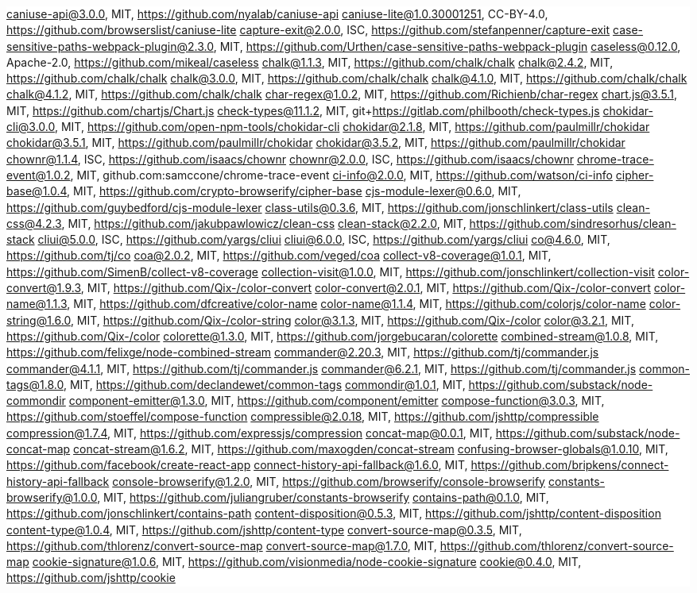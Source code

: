 caniuse-api@3.0.0, MIT, https://github.com/nyalab/caniuse-api
caniuse-lite@1.0.30001251, CC-BY-4.0, https://github.com/browserslist/caniuse-lite
capture-exit@2.0.0, ISC, https://github.com/stefanpenner/capture-exit
case-sensitive-paths-webpack-plugin@2.3.0, MIT, https://github.com/Urthen/case-sensitive-paths-webpack-plugin
caseless@0.12.0, Apache-2.0, https://github.com/mikeal/caseless
chalk@1.1.3, MIT, https://github.com/chalk/chalk
chalk@2.4.2, MIT, https://github.com/chalk/chalk
chalk@3.0.0, MIT, https://github.com/chalk/chalk
chalk@4.1.0, MIT, https://github.com/chalk/chalk
chalk@4.1.2, MIT, https://github.com/chalk/chalk
char-regex@1.0.2, MIT, https://github.com/Richienb/char-regex
chart.js@3.5.1, MIT, https://github.com/chartjs/Chart.js
check-types@11.1.2, MIT, git+https://gitlab.com/philbooth/check-types.js
chokidar-cli@3.0.0, MIT, https://github.com/open-npm-tools/chokidar-cli
chokidar@2.1.8, MIT, https://github.com/paulmillr/chokidar
chokidar@3.5.1, MIT, https://github.com/paulmillr/chokidar
chokidar@3.5.2, MIT, https://github.com/paulmillr/chokidar
chownr@1.1.4, ISC, https://github.com/isaacs/chownr
chownr@2.0.0, ISC, https://github.com/isaacs/chownr
chrome-trace-event@1.0.2, MIT, github.com:samccone/chrome-trace-event
ci-info@2.0.0, MIT, https://github.com/watson/ci-info
cipher-base@1.0.4, MIT, https://github.com/crypto-browserify/cipher-base
cjs-module-lexer@0.6.0, MIT, https://github.com/guybedford/cjs-module-lexer
class-utils@0.3.6, MIT, https://github.com/jonschlinkert/class-utils
clean-css@4.2.3, MIT, https://github.com/jakubpawlowicz/clean-css
clean-stack@2.2.0, MIT, https://github.com/sindresorhus/clean-stack
cliui@5.0.0, ISC, https://github.com/yargs/cliui
cliui@6.0.0, ISC, https://github.com/yargs/cliui
co@4.6.0, MIT, https://github.com/tj/co
coa@2.0.2, MIT, https://github.com/veged/coa
collect-v8-coverage@1.0.1, MIT, https://github.com/SimenB/collect-v8-coverage
collection-visit@1.0.0, MIT, https://github.com/jonschlinkert/collection-visit
color-convert@1.9.3, MIT, https://github.com/Qix-/color-convert
color-convert@2.0.1, MIT, https://github.com/Qix-/color-convert
color-name@1.1.3, MIT, https://github.com/dfcreative/color-name
color-name@1.1.4, MIT, https://github.com/colorjs/color-name
color-string@1.6.0, MIT, https://github.com/Qix-/color-string
color@3.1.3, MIT, https://github.com/Qix-/color
color@3.2.1, MIT, https://github.com/Qix-/color
colorette@1.3.0, MIT, https://github.com/jorgebucaran/colorette
combined-stream@1.0.8, MIT, https://github.com/felixge/node-combined-stream
commander@2.20.3, MIT, https://github.com/tj/commander.js
commander@4.1.1, MIT, https://github.com/tj/commander.js
commander@6.2.1, MIT, https://github.com/tj/commander.js
common-tags@1.8.0, MIT, https://github.com/declandewet/common-tags
commondir@1.0.1, MIT, https://github.com/substack/node-commondir
component-emitter@1.3.0, MIT, https://github.com/component/emitter
compose-function@3.0.3, MIT, https://github.com/stoeffel/compose-function
compressible@2.0.18, MIT, https://github.com/jshttp/compressible
compression@1.7.4, MIT, https://github.com/expressjs/compression
concat-map@0.0.1, MIT, https://github.com/substack/node-concat-map
concat-stream@1.6.2, MIT, https://github.com/maxogden/concat-stream
confusing-browser-globals@1.0.10, MIT, https://github.com/facebook/create-react-app
connect-history-api-fallback@1.6.0, MIT, https://github.com/bripkens/connect-history-api-fallback
console-browserify@1.2.0, MIT, https://github.com/browserify/console-browserify
constants-browserify@1.0.0, MIT, https://github.com/juliangruber/constants-browserify
contains-path@0.1.0, MIT, https://github.com/jonschlinkert/contains-path
content-disposition@0.5.3, MIT, https://github.com/jshttp/content-disposition
content-type@1.0.4, MIT, https://github.com/jshttp/content-type
convert-source-map@0.3.5, MIT, https://github.com/thlorenz/convert-source-map
convert-source-map@1.7.0, MIT, https://github.com/thlorenz/convert-source-map
cookie-signature@1.0.6, MIT, https://github.com/visionmedia/node-cookie-signature
cookie@0.4.0, MIT, https://github.com/jshttp/cookie